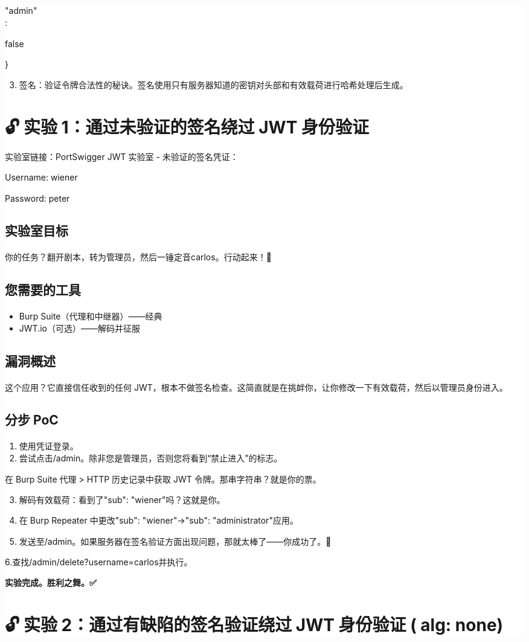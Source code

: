"admin"  
:  
  
false  
  
}  
  
3. 签名：验证令牌合法性的秘诀。签名使用只有服务器知道的密钥对头部和有效载荷进行哈希处理后生成。  
  
  
  
# 🔓 实验 1：通过未验证的签名绕过 JWT 身份验证  
  
实验室链接：PortSwigger JWT 实验室 - 未验证的签名凭证：  
  
Username: wiener    
  
Password: peter  
## 实验室目标  
  
你的任务？翻开剧本，转为管理员，然后一锤定音carlos。行动起来！🗿  
## 您需要的工具  
- Burp Suite（代理和中继器）——经典  
- JWT.io（可选）——解码并征服  
## 漏洞概述  
  
这个应用？它直接信任收到的任何 JWT，根本不做签名检查。这简直就是在挑衅你，让你修改一下有效载荷，然后以管理员身份进入。  
## 分步 PoC  
1. 使用凭证登录。  
2. 尝试点击/admin。除非您是管理员，否则您将看到“禁止进入”的标志。  
  
在 Burp Suite 代理 > HTTP 历史记录中获取 JWT 令牌。那串字符串？就是你的票。  
  
  
  
  
3. 解码有效载荷：看到了"sub": "wiener"吗？这就是你。  
  
  
  
  
4. 在 Burp Repeater 中更改"sub": "wiener"→"sub": "administrator"应用。  
  
  
  
  
5. 发送至/admin。如果服务器在签名验证方面出现问题，那就太棒了——你成功了。🗿  
  
  
  
  
6.查找/admin/delete?username=carlos并执行。  
  
  
  
  
**实验完成。胜利之舞。✅**  
  
  
  
# 🔓 实验 2：通过有缺陷的签名验证绕过 JWT 身份验证 ( alg: none)  
  